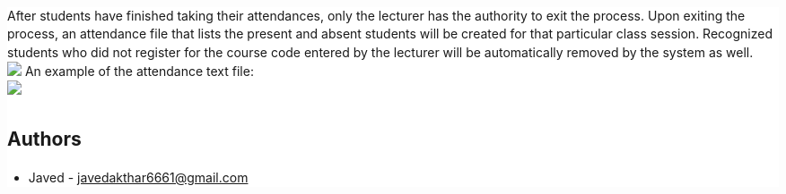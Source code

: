 After students have finished taking their attendances, only the lecturer has the authority to exit the
process. Upon exiting the process, an attendance file that lists the present and absent students will be
created for that particular class session. Recognized students who did not register for the course code
entered by the lecturer will be automatically removed by the system as well.</br>
<img src="https://user-images.githubusercontent.com/46261099/52637522-5f815280-2f0a-11e9-8344-ef45085a98e2.jpg"/>
An example of the attendance text file:</br>
<img src="https://user-images.githubusercontent.com/46261099/52637598-a53e1b00-2f0a-11e9-98d3-9b733358a9b5.jpg"/>
</br>
## Authors
* Javed - javedakthar6661@gmail.com

